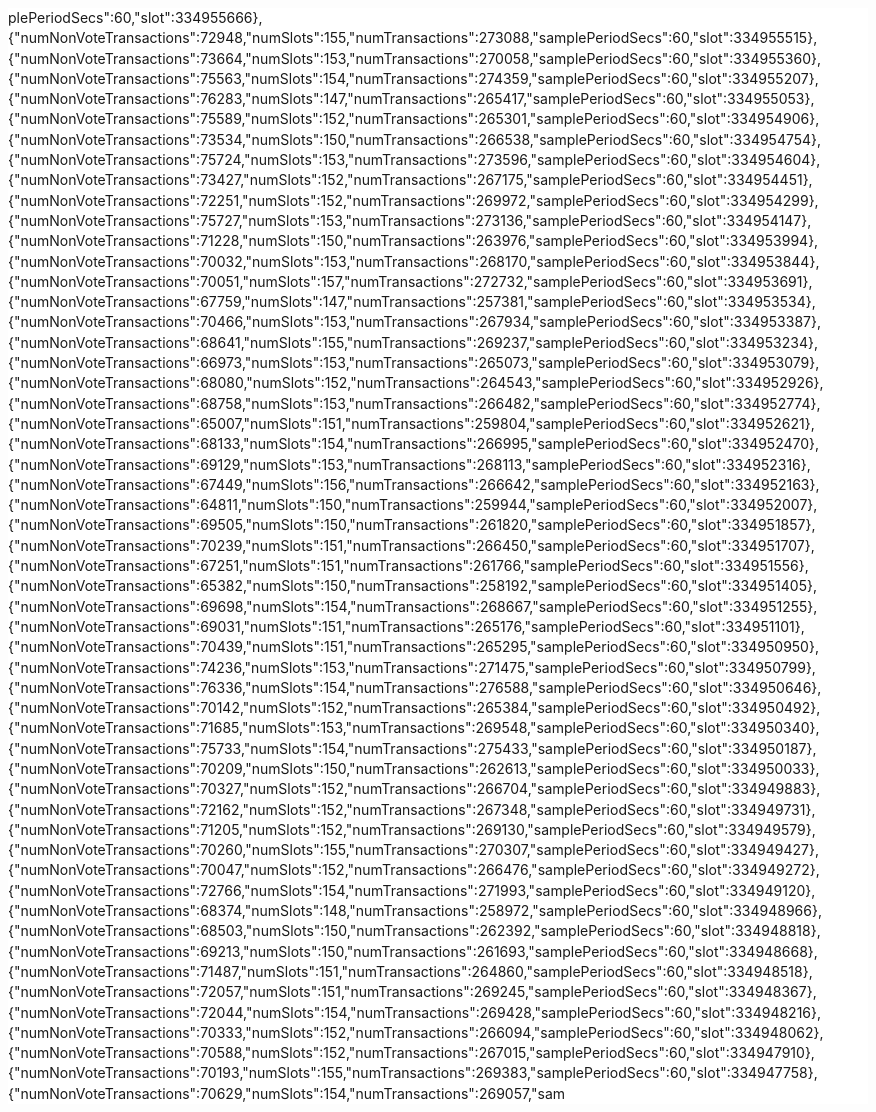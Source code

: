 plePeriodSecs":60,"slot":334955666},{"numNonVoteTransactions":72948,"numSlots":155,"numTransactions":273088,"samplePeriodSecs":60,"slot":334955515},{"numNonVoteTransactions":73664,"numSlots":153,"numTransactions":270058,"samplePeriodSecs":60,"slot":334955360},{"numNonVoteTransactions":75563,"numSlots":154,"numTransactions":274359,"samplePeriodSecs":60,"slot":334955207},{"numNonVoteTransactions":76283,"numSlots":147,"numTransactions":265417,"samplePeriodSecs":60,"slot":334955053},{"numNonVoteTransactions":75589,"numSlots":152,"numTransactions":265301,"samplePeriodSecs":60,"slot":334954906},{"numNonVoteTransactions":73534,"numSlots":150,"numTransactions":266538,"samplePeriodSecs":60,"slot":334954754},{"numNonVoteTransactions":75724,"numSlots":153,"numTransactions":273596,"samplePeriodSecs":60,"slot":334954604},{"numNonVoteTransactions":73427,"numSlots":152,"numTransactions":267175,"samplePeriodSecs":60,"slot":334954451},{"numNonVoteTransactions":72251,"numSlots":152,"numTransactions":269972,"samplePeriodSecs":60,"slot":334954299},{"numNonVoteTransactions":75727,"numSlots":153,"numTransactions":273136,"samplePeriodSecs":60,"slot":334954147},{"numNonVoteTransactions":71228,"numSlots":150,"numTransactions":263976,"samplePeriodSecs":60,"slot":334953994},{"numNonVoteTransactions":70032,"numSlots":153,"numTransactions":268170,"samplePeriodSecs":60,"slot":334953844},{"numNonVoteTransactions":70051,"numSlots":157,"numTransactions":272732,"samplePeriodSecs":60,"slot":334953691},{"numNonVoteTransactions":67759,"numSlots":147,"numTransactions":257381,"samplePeriodSecs":60,"slot":334953534},{"numNonVoteTransactions":70466,"numSlots":153,"numTransactions":267934,"samplePeriodSecs":60,"slot":334953387},{"numNonVoteTransactions":68641,"numSlots":155,"numTransactions":269237,"samplePeriodSecs":60,"slot":334953234},{"numNonVoteTransactions":66973,"numSlots":153,"numTransactions":265073,"samplePeriodSecs":60,"slot":334953079},{"numNonVoteTransactions":68080,"numSlots":152,"numTransactions":264543,"samplePeriodSecs":60,"slot":334952926},{"numNonVoteTransactions":68758,"numSlots":153,"numTransactions":266482,"samplePeriodSecs":60,"slot":334952774},{"numNonVoteTransactions":65007,"numSlots":151,"numTransactions":259804,"samplePeriodSecs":60,"slot":334952621},{"numNonVoteTransactions":68133,"numSlots":154,"numTransactions":266995,"samplePeriodSecs":60,"slot":334952470},{"numNonVoteTransactions":69129,"numSlots":153,"numTransactions":268113,"samplePeriodSecs":60,"slot":334952316},{"numNonVoteTransactions":67449,"numSlots":156,"numTransactions":266642,"samplePeriodSecs":60,"slot":334952163},{"numNonVoteTransactions":64811,"numSlots":150,"numTransactions":259944,"samplePeriodSecs":60,"slot":334952007},{"numNonVoteTransactions":69505,"numSlots":150,"numTransactions":261820,"samplePeriodSecs":60,"slot":334951857},{"numNonVoteTransactions":70239,"numSlots":151,"numTransactions":266450,"samplePeriodSecs":60,"slot":334951707},{"numNonVoteTransactions":67251,"numSlots":151,"numTransactions":261766,"samplePeriodSecs":60,"slot":334951556},{"numNonVoteTransactions":65382,"numSlots":150,"numTransactions":258192,"samplePeriodSecs":60,"slot":334951405},{"numNonVoteTransactions":69698,"numSlots":154,"numTransactions":268667,"samplePeriodSecs":60,"slot":334951255},{"numNonVoteTransactions":69031,"numSlots":151,"numTransactions":265176,"samplePeriodSecs":60,"slot":334951101},{"numNonVoteTransactions":70439,"numSlots":151,"numTransactions":265295,"samplePeriodSecs":60,"slot":334950950},{"numNonVoteTransactions":74236,"numSlots":153,"numTransactions":271475,"samplePeriodSecs":60,"slot":334950799},{"numNonVoteTransactions":76336,"numSlots":154,"numTransactions":276588,"samplePeriodSecs":60,"slot":334950646},{"numNonVoteTransactions":70142,"numSlots":152,"numTransactions":265384,"samplePeriodSecs":60,"slot":334950492},{"numNonVoteTransactions":71685,"numSlots":153,"numTransactions":269548,"samplePeriodSecs":60,"slot":334950340},{"numNonVoteTransactions":75733,"numSlots":154,"numTransactions":275433,"samplePeriodSecs":60,"slot":334950187},{"numNonVoteTransactions":70209,"numSlots":150,"numTransactions":262613,"samplePeriodSecs":60,"slot":334950033},{"numNonVoteTransactions":70327,"numSlots":152,"numTransactions":266704,"samplePeriodSecs":60,"slot":334949883},{"numNonVoteTransactions":72162,"numSlots":152,"numTransactions":267348,"samplePeriodSecs":60,"slot":334949731},{"numNonVoteTransactions":71205,"numSlots":152,"numTransactions":269130,"samplePeriodSecs":60,"slot":334949579},{"numNonVoteTransactions":70260,"numSlots":155,"numTransactions":270307,"samplePeriodSecs":60,"slot":334949427},{"numNonVoteTransactions":70047,"numSlots":152,"numTransactions":266476,"samplePeriodSecs":60,"slot":334949272},{"numNonVoteTransactions":72766,"numSlots":154,"numTransactions":271993,"samplePeriodSecs":60,"slot":334949120},{"numNonVoteTransactions":68374,"numSlots":148,"numTransactions":258972,"samplePeriodSecs":60,"slot":334948966},{"numNonVoteTransactions":68503,"numSlots":150,"numTransactions":262392,"samplePeriodSecs":60,"slot":334948818},{"numNonVoteTransactions":69213,"numSlots":150,"numTransactions":261693,"samplePeriodSecs":60,"slot":334948668},{"numNonVoteTransactions":71487,"numSlots":151,"numTransactions":264860,"samplePeriodSecs":60,"slot":334948518},{"numNonVoteTransactions":72057,"numSlots":151,"numTransactions":269245,"samplePeriodSecs":60,"slot":334948367},{"numNonVoteTransactions":72044,"numSlots":154,"numTransactions":269428,"samplePeriodSecs":60,"slot":334948216},{"numNonVoteTransactions":70333,"numSlots":152,"numTransactions":266094,"samplePeriodSecs":60,"slot":334948062},{"numNonVoteTransactions":70588,"numSlots":152,"numTransactions":267015,"samplePeriodSecs":60,"slot":334947910},{"numNonVoteTransactions":70193,"numSlots":155,"numTransactions":269383,"samplePeriodSecs":60,"slot":334947758},{"numNonVoteTransactions":70629,"numSlots":154,"numTransactions":269057,"sam